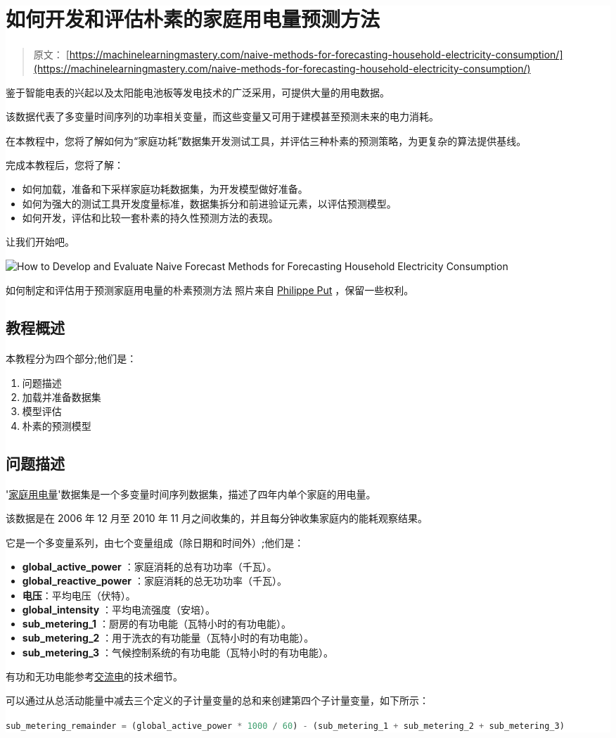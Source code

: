 # 如何开发和评估朴素的家庭用电量预测方法

> 原文： [https://machinelearningmastery.com/naive-methods-for-forecasting-household-electricity-consumption/](https://machinelearningmastery.com/naive-methods-for-forecasting-household-electricity-consumption/)

鉴于智能电表的兴起以及太阳能电池板等发电技术的广泛采用，可提供大量的用电数据。

该数据代表了多变量时间序列的功率相关变量，而这些变量又可用于建模甚至预测未来的电力消耗。

在本教程中，您将了解如何为“家庭功耗”数据集开发测试工具，并评估三种朴素的预测策略，为更复杂的算法提供基线。

完成本教程后，您将了解：

*   如何加载，准备和下采样家庭功耗数据集，为开发模型做好准备。
*   如何为强大的测试工具开发度量标准，数据集拆分和前进验证元素，以评估预测模型。
*   如何开发，评估和比较一套朴素的持久性预测方法的表现。

让我们开始吧。

![How to Develop and Evaluate Naive Forecast Methods for Forecasting Household Electricity Consumption](img/7c4475fd7dcc3407bc39a3efbfef4da6.jpg)

如何制定和评估用于预测家庭用电量的朴素预测方法
照片来自 [Philippe Put](https://www.flickr.com/photos/34547181@N00/5603088218/) ，保留一些权利。

## 教程概述

本教程分为四个部分;他们是：

1.  问题描述
2.  加载并准备数据集
3.  模型评估
4.  朴素的预测模型

## 问题描述

'[家庭用电量](https://archive.ics.uci.edu/ml/datasets/individual+household+electric+power+consumption)'数据集是一个多变量时间序列数据集，描述了四年内单个家庭的用电量。

该数据是在 2006 年 12 月至 2010 年 11 月之间收集的，并且每分钟收集家庭内的能耗观察结果。

它是一个多变量系列，由七个变量组成（除日期和时间外）;他们是：

*   **global_active_power** ：家庭消耗的总有功功率（千瓦）。
*   **global_reactive_power** ：家庭消耗的总无功功率（千瓦）。
*   **电压**：平均电压（伏特）。
*   **global_intensity** ：平均电流强度（安培）。
*   **sub_metering_1** ：厨房的有功电能（瓦特小时的有功电能）。
*   **sub_metering_2** ：用于洗衣的有功能量（瓦特小时的有功电能）。
*   **sub_metering_3** ：气候控制系统的有功电能（瓦特小时的有功电能）。

有功和无功电能参考[交流电](https://en.wikipedia.org/wiki/AC_power)的技术细节。

可以通过从总活动能量中减去三个定义的子计量变量的总和来创建第四个子计量变量，如下所示：

```py
sub_metering_remainder = (global_active_power * 1000 / 60) - (sub_metering_1 + sub_metering_2 + sub_metering_3)
```
